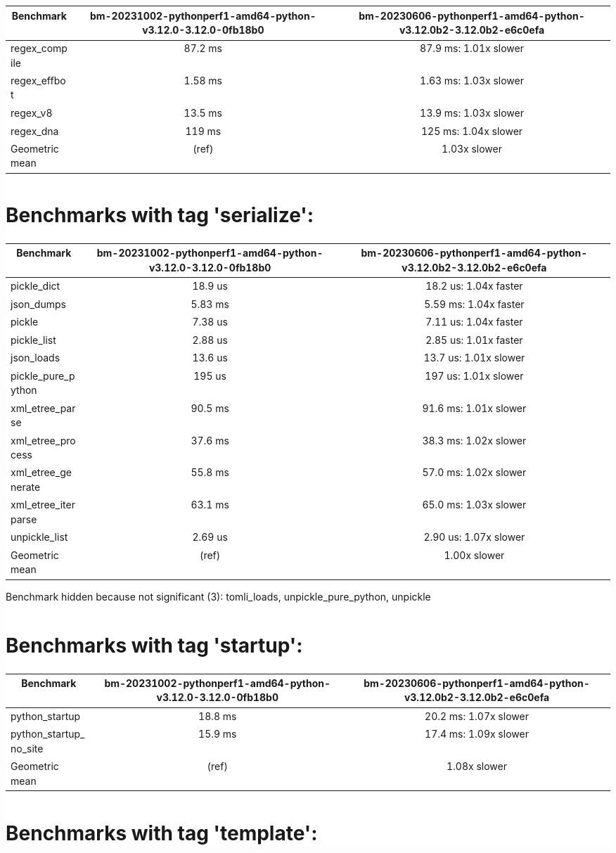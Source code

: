| Benchmark      | bm-20231002-pythonperf1-amd64-python-v3.12.0-3.12.0-0fb18b0 | bm-20230606-pythonperf1-amd64-python-v3.12.0b2-3.12.0b2-e6c0efa |
|----------------|:-----------------------------------------------------------:|:---------------------------------------------------------------:|
| regex_compile  | 87.2 ms                                                     | 87.9 ms: 1.01x slower                                           |
| regex_effbot   | 1.58 ms                                                     | 1.63 ms: 1.03x slower                                           |
| regex_v8       | 13.5 ms                                                     | 13.9 ms: 1.03x slower                                           |
| regex_dna      | 119 ms                                                      | 125 ms: 1.04x slower                                            |
| Geometric mean | (ref)                                                       | 1.03x slower                                                    |

Benchmarks with tag 'serialize':
================================

| Benchmark           | bm-20231002-pythonperf1-amd64-python-v3.12.0-3.12.0-0fb18b0 | bm-20230606-pythonperf1-amd64-python-v3.12.0b2-3.12.0b2-e6c0efa |
|---------------------|:-----------------------------------------------------------:|:---------------------------------------------------------------:|
| pickle_dict         | 18.9 us                                                     | 18.2 us: 1.04x faster                                           |
| json_dumps          | 5.83 ms                                                     | 5.59 ms: 1.04x faster                                           |
| pickle              | 7.38 us                                                     | 7.11 us: 1.04x faster                                           |
| pickle_list         | 2.88 us                                                     | 2.85 us: 1.01x faster                                           |
| json_loads          | 13.6 us                                                     | 13.7 us: 1.01x slower                                           |
| pickle_pure_python  | 195 us                                                      | 197 us: 1.01x slower                                            |
| xml_etree_parse     | 90.5 ms                                                     | 91.6 ms: 1.01x slower                                           |
| xml_etree_process   | 37.6 ms                                                     | 38.3 ms: 1.02x slower                                           |
| xml_etree_generate  | 55.8 ms                                                     | 57.0 ms: 1.02x slower                                           |
| xml_etree_iterparse | 63.1 ms                                                     | 65.0 ms: 1.03x slower                                           |
| unpickle_list       | 2.69 us                                                     | 2.90 us: 1.07x slower                                           |
| Geometric mean      | (ref)                                                       | 1.00x slower                                                    |

Benchmark hidden because not significant (3): tomli_loads, unpickle_pure_python, unpickle

Benchmarks with tag 'startup':
==============================

| Benchmark              | bm-20231002-pythonperf1-amd64-python-v3.12.0-3.12.0-0fb18b0 | bm-20230606-pythonperf1-amd64-python-v3.12.0b2-3.12.0b2-e6c0efa |
|------------------------|:-----------------------------------------------------------:|:---------------------------------------------------------------:|
| python_startup         | 18.8 ms                                                     | 20.2 ms: 1.07x slower                                           |
| python_startup_no_site | 15.9 ms                                                     | 17.4 ms: 1.09x slower                                           |
| Geometric mean         | (ref)                                                       | 1.08x slower                                                    |

Benchmarks with tag 'template':
===============================
